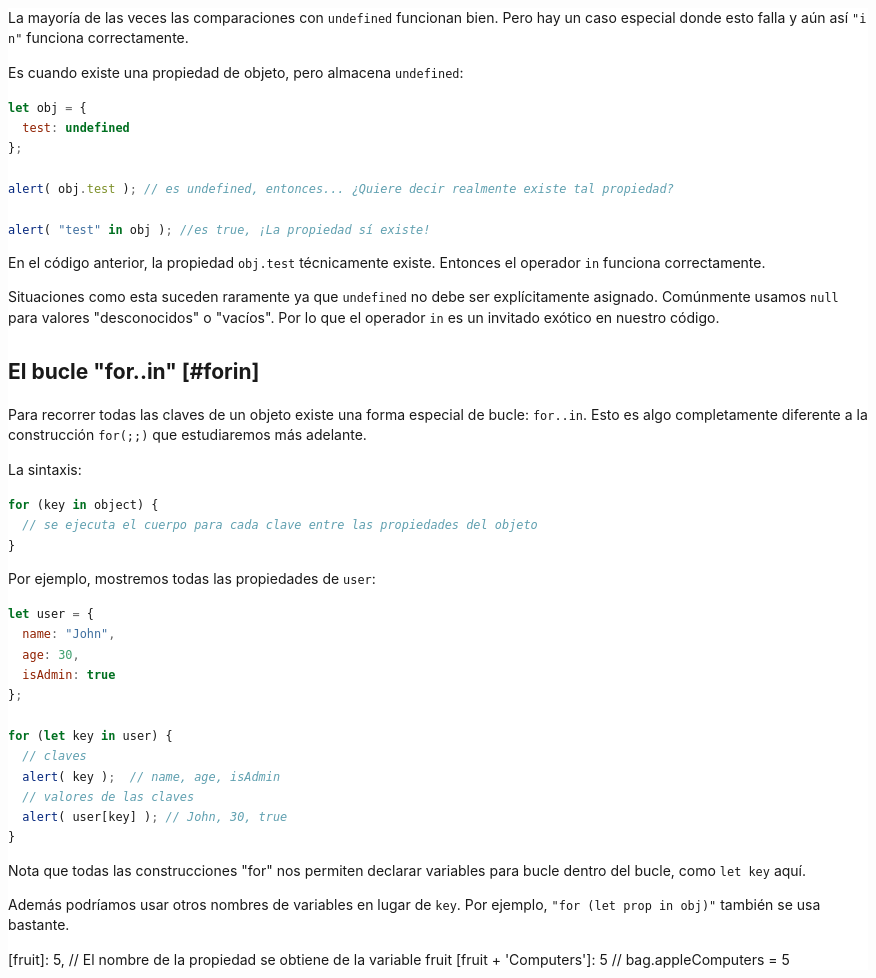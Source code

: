La mayoría de las veces las comparaciones con `undefined` funcionan bien. Pero hay un caso especial donde esto falla y aún así `"in"` funciona correctamente.

Es cuando existe una propiedad de objeto, pero almacena  `undefined`:

```js run
let obj = {
  test: undefined
};

alert( obj.test ); // es undefined, entonces... ¿Quiere decir realmente existe tal propiedad?

alert( "test" in obj ); //es true, ¡La propiedad sí existe!
```

En el código anterior, la propiedad  `obj.test` técnicamente existe. Entonces el operador `in` funciona correctamente.

Situaciones como esta suceden raramente ya que `undefined` no debe ser explícitamente asignado. Comúnmente usamos `null` para valores "desconocidos" o "vacíos". Por lo que el operador `in` es un invitado exótico en nuestro código.


## El bucle "for..in" [#forin]

Para recorrer todas las claves de un objeto existe una forma especial de bucle: `for..in`. Esto es algo completamente diferente a la construcción `for(;;)` que estudiaremos más adelante.

La sintaxis:

```js
for (key in object) {
  // se ejecuta el cuerpo para cada clave entre las propiedades del objeto
}
```

Por ejemplo, mostremos todas las propiedades de `user`:

```js run
let user = {
  name: "John",
  age: 30,
  isAdmin: true
};

for (let key in user) {
  // claves
  alert( key );  // name, age, isAdmin
  // valores de las claves
  alert( user[key] ); // John, 30, true
}
```

Nota que todas las construcciones "for" nos permiten declarar variables para bucle dentro del bucle, como `let key` aquí.

Además podríamos usar otros nombres de variables en lugar de `key`. Por ejemplo, `"for (let prop in obj)"` también se usa bastante.


  [fruit]: 5, // El nombre de la propiedad se obtiene de la variable fruit
  [fruit + 'Computers']: 5 // bag.appleComputers = 5